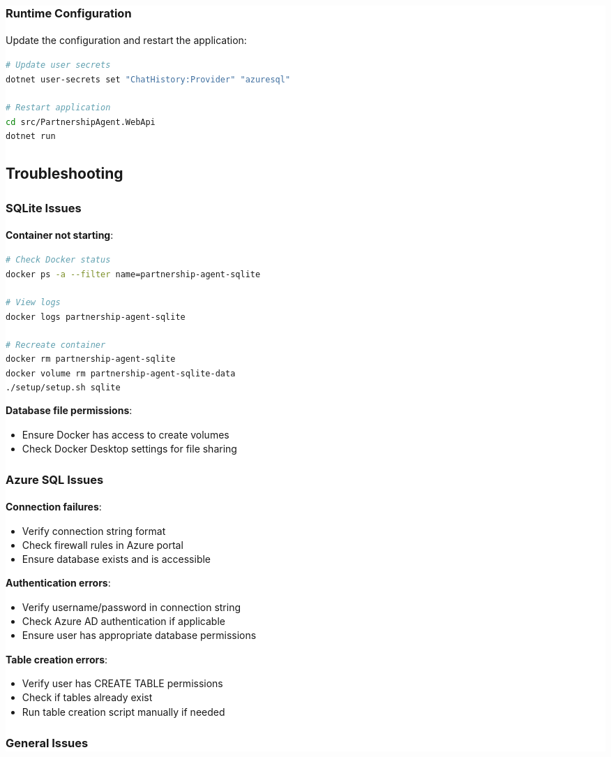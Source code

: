 ### Runtime Configuration

Update the configuration and restart the application:

```bash
# Update user secrets
dotnet user-secrets set "ChatHistory:Provider" "azuresql"

# Restart application
cd src/PartnershipAgent.WebApi
dotnet run
```

## Troubleshooting

### SQLite Issues

**Container not starting**:
```bash
# Check Docker status
docker ps -a --filter name=partnership-agent-sqlite

# View logs
docker logs partnership-agent-sqlite

# Recreate container
docker rm partnership-agent-sqlite
docker volume rm partnership-agent-sqlite-data
./setup/setup.sh sqlite
```

**Database file permissions**:
- Ensure Docker has access to create volumes
- Check Docker Desktop settings for file sharing

### Azure SQL Issues

**Connection failures**:
- Verify connection string format
- Check firewall rules in Azure portal
- Ensure database exists and is accessible

**Authentication errors**:
- Verify username/password in connection string
- Check Azure AD authentication if applicable
- Ensure user has appropriate database permissions

**Table creation errors**:
- Verify user has CREATE TABLE permissions
- Check if tables already exist
- Run table creation script manually if needed

### General Issues
